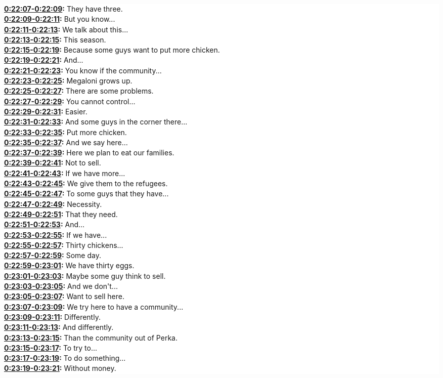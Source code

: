 **[0:22:07-0:22:09](https://soundcloud.com/farmerama-radio/shorts-perka#t=0:22:07):**  They have three.  
**[0:22:09-0:22:11](https://soundcloud.com/farmerama-radio/shorts-perka#t=0:22:09):**  But you know...  
**[0:22:11-0:22:13](https://soundcloud.com/farmerama-radio/shorts-perka#t=0:22:11):**  We talk about this...  
**[0:22:13-0:22:15](https://soundcloud.com/farmerama-radio/shorts-perka#t=0:22:13):**  This season.  
**[0:22:15-0:22:19](https://soundcloud.com/farmerama-radio/shorts-perka#t=0:22:15):**  Because some guys want to put more chicken.  
**[0:22:19-0:22:21](https://soundcloud.com/farmerama-radio/shorts-perka#t=0:22:19):**  And...  
**[0:22:21-0:22:23](https://soundcloud.com/farmerama-radio/shorts-perka#t=0:22:21):**  You know if the community...  
**[0:22:23-0:22:25](https://soundcloud.com/farmerama-radio/shorts-perka#t=0:22:23):**  Megaloni grows up.  
**[0:22:25-0:22:27](https://soundcloud.com/farmerama-radio/shorts-perka#t=0:22:25):**  There are some problems.  
**[0:22:27-0:22:29](https://soundcloud.com/farmerama-radio/shorts-perka#t=0:22:27):**  You cannot control...  
**[0:22:29-0:22:31](https://soundcloud.com/farmerama-radio/shorts-perka#t=0:22:29):**  Easier.  
**[0:22:31-0:22:33](https://soundcloud.com/farmerama-radio/shorts-perka#t=0:22:31):**  And some guys in the corner there...  
**[0:22:33-0:22:35](https://soundcloud.com/farmerama-radio/shorts-perka#t=0:22:33):**  Put more chicken.  
**[0:22:35-0:22:37](https://soundcloud.com/farmerama-radio/shorts-perka#t=0:22:35):**  And we say here...  
**[0:22:37-0:22:39](https://soundcloud.com/farmerama-radio/shorts-perka#t=0:22:37):**  Here we plan to eat our families.  
**[0:22:39-0:22:41](https://soundcloud.com/farmerama-radio/shorts-perka#t=0:22:39):**  Not to sell.  
**[0:22:41-0:22:43](https://soundcloud.com/farmerama-radio/shorts-perka#t=0:22:41):**  If we have more...  
**[0:22:43-0:22:45](https://soundcloud.com/farmerama-radio/shorts-perka#t=0:22:43):**  We give them to the refugees.  
**[0:22:45-0:22:47](https://soundcloud.com/farmerama-radio/shorts-perka#t=0:22:45):**  To some guys that they have...  
**[0:22:47-0:22:49](https://soundcloud.com/farmerama-radio/shorts-perka#t=0:22:47):**  Necessity.  
**[0:22:49-0:22:51](https://soundcloud.com/farmerama-radio/shorts-perka#t=0:22:49):**  That they need.  
**[0:22:51-0:22:53](https://soundcloud.com/farmerama-radio/shorts-perka#t=0:22:51):**  And...  
**[0:22:53-0:22:55](https://soundcloud.com/farmerama-radio/shorts-perka#t=0:22:53):**  If we have...  
**[0:22:55-0:22:57](https://soundcloud.com/farmerama-radio/shorts-perka#t=0:22:55):**  Thirty chickens...  
**[0:22:57-0:22:59](https://soundcloud.com/farmerama-radio/shorts-perka#t=0:22:57):**  Some day.  
**[0:22:59-0:23:01](https://soundcloud.com/farmerama-radio/shorts-perka#t=0:22:59):**  We have thirty eggs.  
**[0:23:01-0:23:03](https://soundcloud.com/farmerama-radio/shorts-perka#t=0:23:01):**  Maybe some guy think to sell.  
**[0:23:03-0:23:05](https://soundcloud.com/farmerama-radio/shorts-perka#t=0:23:03):**  And we don't...  
**[0:23:05-0:23:07](https://soundcloud.com/farmerama-radio/shorts-perka#t=0:23:05):**  Want to sell here.  
**[0:23:07-0:23:09](https://soundcloud.com/farmerama-radio/shorts-perka#t=0:23:07):**  We try here to have a community...  
**[0:23:09-0:23:11](https://soundcloud.com/farmerama-radio/shorts-perka#t=0:23:09):**  Differently.  
**[0:23:11-0:23:13](https://soundcloud.com/farmerama-radio/shorts-perka#t=0:23:11):**  And differently.  
**[0:23:13-0:23:15](https://soundcloud.com/farmerama-radio/shorts-perka#t=0:23:13):**  Than the community out of Perka.  
**[0:23:15-0:23:17](https://soundcloud.com/farmerama-radio/shorts-perka#t=0:23:15):**  To try to...  
**[0:23:17-0:23:19](https://soundcloud.com/farmerama-radio/shorts-perka#t=0:23:17):**  To do something...  
**[0:23:19-0:23:21](https://soundcloud.com/farmerama-radio/shorts-perka#t=0:23:19):**  Without money.  